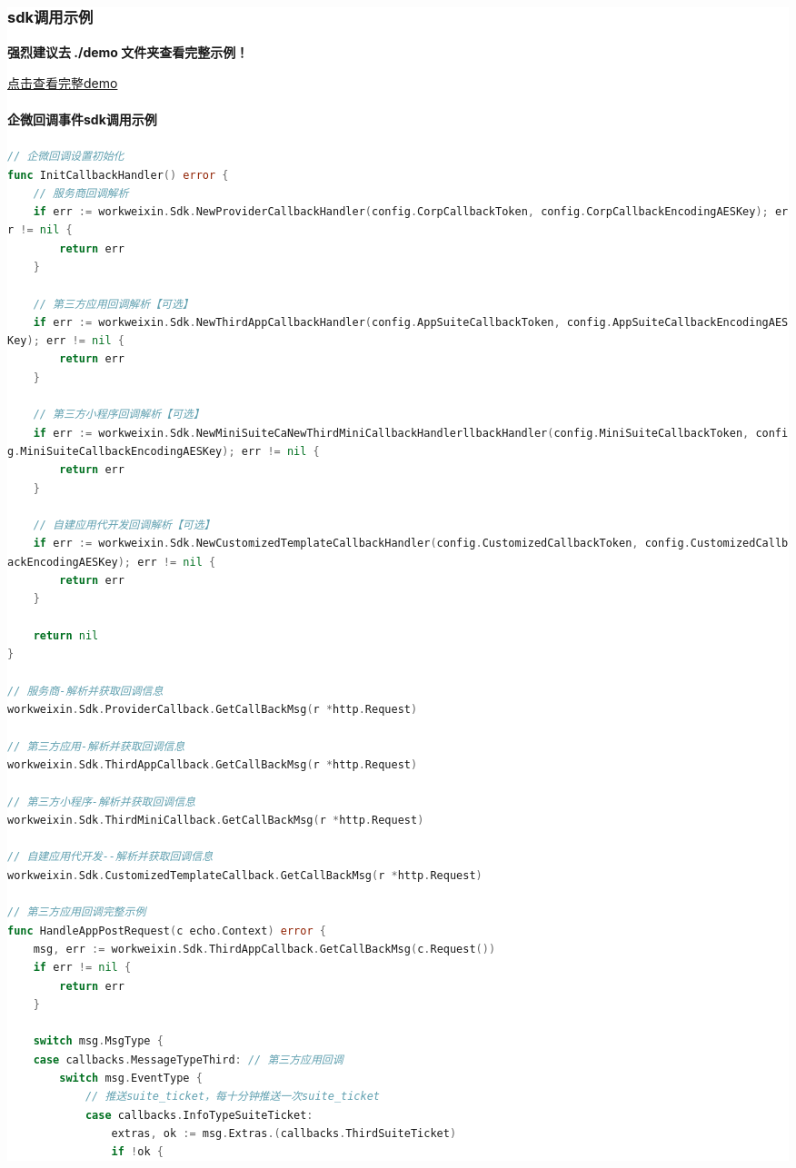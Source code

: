 ### sdk调用示例

**强烈建议去 ./demo 文件夹查看完整示例！**

[点击查看完整demo](https://github.com/zsmhub/workweixin/tree/master/demo)

#### 企微回调事件sdk调用示例

```go
// 企微回调设置初始化
func InitCallbackHandler() error {
    // 服务商回调解析
    if err := workweixin.Sdk.NewProviderCallbackHandler(config.CorpCallbackToken, config.CorpCallbackEncodingAESKey); err != nil {
        return err
    }

    // 第三方应用回调解析【可选】
    if err := workweixin.Sdk.NewThirdAppCallbackHandler(config.AppSuiteCallbackToken, config.AppSuiteCallbackEncodingAESKey); err != nil {
        return err
    }

    // 第三方小程序回调解析【可选】
    if err := workweixin.Sdk.NewMiniSuiteCaNewThirdMiniCallbackHandlerllbackHandler(config.MiniSuiteCallbackToken, config.MiniSuiteCallbackEncodingAESKey); err != nil {
        return err
    }

    // 自建应用代开发回调解析【可选】
    if err := workweixin.Sdk.NewCustomizedTemplateCallbackHandler(config.CustomizedCallbackToken, config.CustomizedCallbackEncodingAESKey); err != nil {
        return err
    }

    return nil
}

// 服务商-解析并获取回调信息
workweixin.Sdk.ProviderCallback.GetCallBackMsg(r *http.Request)

// 第三方应用-解析并获取回调信息
workweixin.Sdk.ThirdAppCallback.GetCallBackMsg(r *http.Request)

// 第三方小程序-解析并获取回调信息
workweixin.Sdk.ThirdMiniCallback.GetCallBackMsg(r *http.Request)

// 自建应用代开发--解析并获取回调信息
workweixin.Sdk.CustomizedTemplateCallback.GetCallBackMsg(r *http.Request)

// 第三方应用回调完整示例
func HandleAppPostRequest(c echo.Context) error {
    msg, err := workweixin.Sdk.ThirdAppCallback.GetCallBackMsg(c.Request())
    if err != nil {
        return err
    }

    switch msg.MsgType {
    case callbacks.MessageTypeThird: // 第三方应用回调
        switch msg.EventType {
            // 推送suite_ticket，每十分钟推送一次suite_ticket
            case callbacks.InfoTypeSuiteTicket:
                extras, ok := msg.Extras.(callbacks.ThirdSuiteTicket)
                if !ok {
```